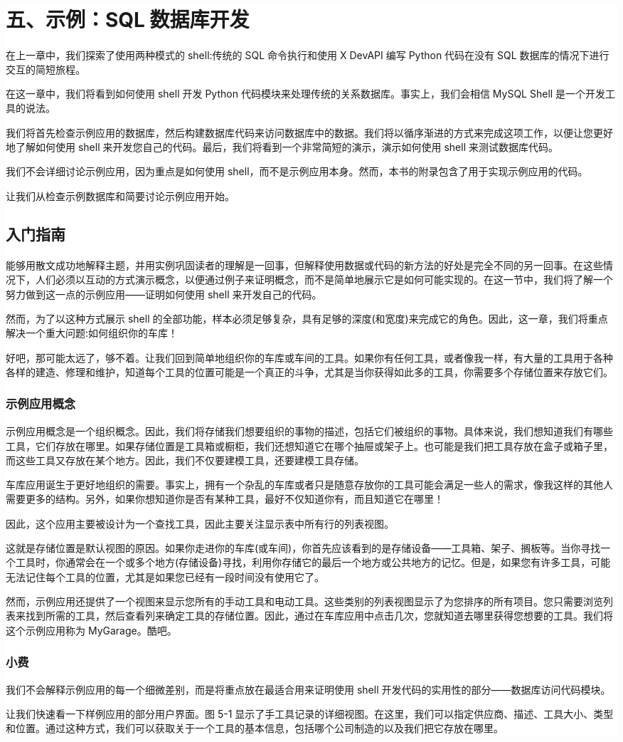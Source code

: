 # 五、示例：SQL 数据库开发

在上一章中，我们探索了使用两种模式的 shell:传统的 SQL 命令执行和使用 X DevAPI 编写 Python 代码在没有 SQL 数据库的情况下进行交互的简短旅程。

在这一章中，我们将看到如何使用 shell 开发 Python 代码模块来处理传统的关系数据库。事实上，我们会相信 MySQL Shell 是一个开发工具的说法。

我们将首先检查示例应用的数据库，然后构建数据库代码来访问数据库中的数据。我们将以循序渐进的方式来完成这项工作，以便让您更好地了解如何使用 shell 来开发您自己的代码。最后，我们将看到一个非常简短的演示，演示如何使用 shell 来测试数据库代码。

我们不会详细讨论示例应用，因为重点是如何使用 shell，而不是示例应用本身。然而，本书的附录包含了用于实现示例应用的代码。

让我们从检查示例数据库和简要讨论示例应用开始。

## 入门指南

能够用散文成功地解释主题，并用实例巩固读者的理解是一回事，但解释使用数据或代码的新方法的好处是完全不同的另一回事。在这些情况下，人们必须以互动的方式演示概念，以便通过例子来证明概念，而不是简单地展示它是如何可能实现的。在这一节中，我们将了解一个努力做到这一点的示例应用——证明如何使用 shell 来开发自己的代码。

然而，为了以这种方式展示 shell 的全部功能，样本必须足够复杂，具有足够的深度(和宽度)来完成它的角色。因此，这一章，我们将重点解决一个重大问题:如何组织你的车库！

好吧，那可能太远了，够不着。让我们回到简单地组织你的车库或车间的工具。如果你有任何工具，或者像我一样，有大量的工具用于各种各样的建造、修理和维护，知道每个工具的位置可能是一个真正的斗争，尤其是当你获得如此多的工具，你需要多个存储位置来存放它们。

### 示例应用概念

示例应用概念是一个组织概念。因此，我们将存储我们想要组织的事物的描述，包括它们被组织的事物。具体来说，我们想知道我们有哪些工具，它们存放在哪里。如果存储位置是工具箱或橱柜，我们还想知道它在哪个抽屉或架子上。也可能是我们把工具存放在盒子或箱子里，而这些工具又存放在某个地方。因此，我们不仅要建模工具，还要建模工具存储。

车库应用诞生于更好地组织的需要。事实上，拥有一个杂乱的车库或者只是随意存放你的工具可能会满足一些人的需求，像我这样的其他人需要更多的结构。另外，如果你想知道你是否有某种工具，最好不仅知道你有，而且知道它在哪里！

因此，这个应用主要被设计为一个查找工具，因此主要关注显示表中所有行的列表视图。

这就是存储位置是默认视图的原因。如果你走进你的车库(或车间)，你首先应该看到的是存储设备——工具箱、架子、搁板等。当你寻找一个工具时，你通常会在一个或多个地方(存储设备)寻找，利用你存储它的最后一个地方或公共地方的记忆。但是，如果您有许多工具，可能无法记住每个工具的位置，尤其是如果您已经有一段时间没有使用它了。

然而，示例应用还提供了一个视图来显示您所有的手动工具和电动工具。这些类别的列表视图显示了为您排序的所有项目。您只需要浏览列表来找到所需的工具，然后查看列来确定工具的存储位置。因此，通过在车库应用中点击几次，您就知道去哪里获得您想要的工具。我们将这个示例应用称为 MyGarage。酷吧。

### 小费

我们不会解释示例应用的每一个细微差别，而是将重点放在最适合用来证明使用 shell 开发代码的实用性的部分——数据库访问代码模块。

让我们快速看一下样例应用的部分用户界面。图 5-1 显示了手工具记录的详细视图。在这里，我们可以指定供应商、描述、工具大小、类型和位置。通过这种方式，我们可以获取关于一个工具的基本信息，包括哪个公司制造的以及我们把它存放在哪里。

